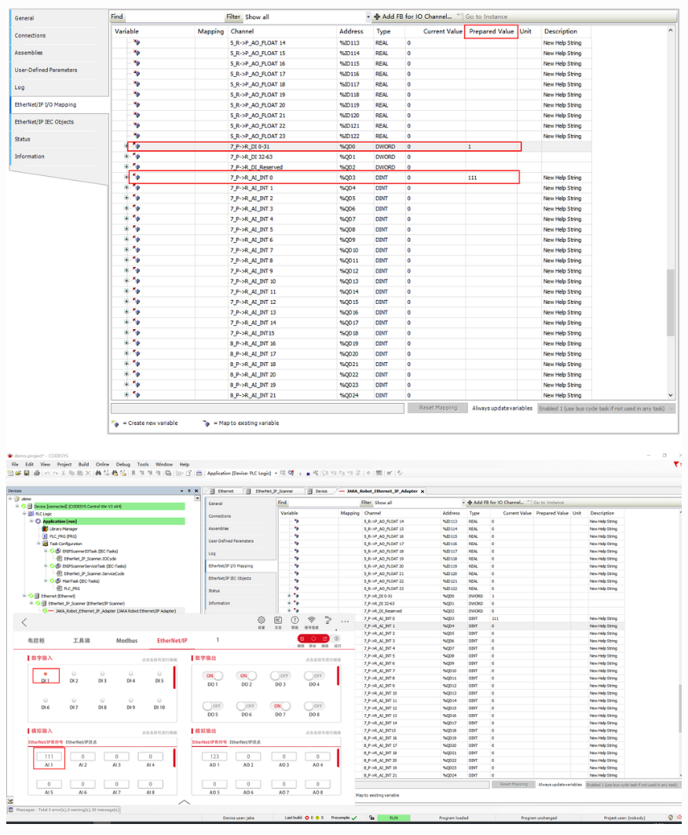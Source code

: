 ![image-20230220185633320](../../../resource/en/bus/image-20230220185633320.png)

![image-20230220185713370](../../../resource/en/bus/image-20230220185713370.png)
